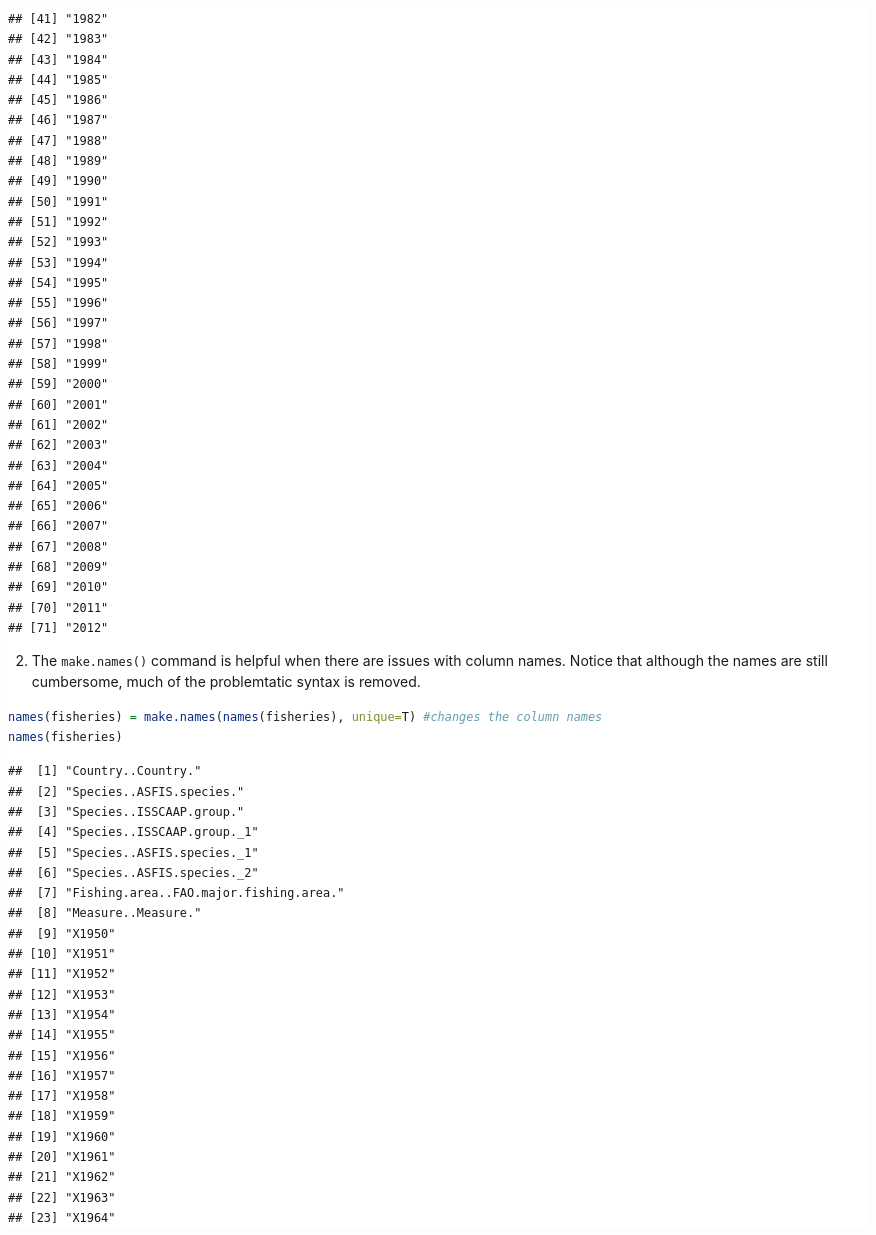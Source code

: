 ```
## [41] "1982"                                 
## [42] "1983"                                 
## [43] "1984"                                 
## [44] "1985"                                 
## [45] "1986"                                 
## [46] "1987"                                 
## [47] "1988"                                 
## [48] "1989"                                 
## [49] "1990"                                 
## [50] "1991"                                 
## [51] "1992"                                 
## [52] "1993"                                 
## [53] "1994"                                 
## [54] "1995"                                 
## [55] "1996"                                 
## [56] "1997"                                 
## [57] "1998"                                 
## [58] "1999"                                 
## [59] "2000"                                 
## [60] "2001"                                 
## [61] "2002"                                 
## [62] "2003"                                 
## [63] "2004"                                 
## [64] "2005"                                 
## [65] "2006"                                 
## [66] "2007"                                 
## [67] "2008"                                 
## [68] "2009"                                 
## [69] "2010"                                 
## [70] "2011"                                 
## [71] "2012"
```

2. The `make.names()` command is helpful when there are issues with column names. Notice that although the names are still cumbersome, much of the problemtatic syntax is removed.

```r
names(fisheries) = make.names(names(fisheries), unique=T) #changes the column names
names(fisheries)
```

```
##  [1] "Country..Country."                    
##  [2] "Species..ASFIS.species."              
##  [3] "Species..ISSCAAP.group."              
##  [4] "Species..ISSCAAP.group._1"            
##  [5] "Species..ASFIS.species._1"            
##  [6] "Species..ASFIS.species._2"            
##  [7] "Fishing.area..FAO.major.fishing.area."
##  [8] "Measure..Measure."                    
##  [9] "X1950"                                
## [10] "X1951"                                
## [11] "X1952"                                
## [12] "X1953"                                
## [13] "X1954"                                
## [14] "X1955"                                
## [15] "X1956"                                
## [16] "X1957"                                
## [17] "X1958"                                
## [18] "X1959"                                
## [19] "X1960"                                
## [20] "X1961"                                
## [21] "X1962"                                
## [22] "X1963"                                
## [23] "X1964"                                
```